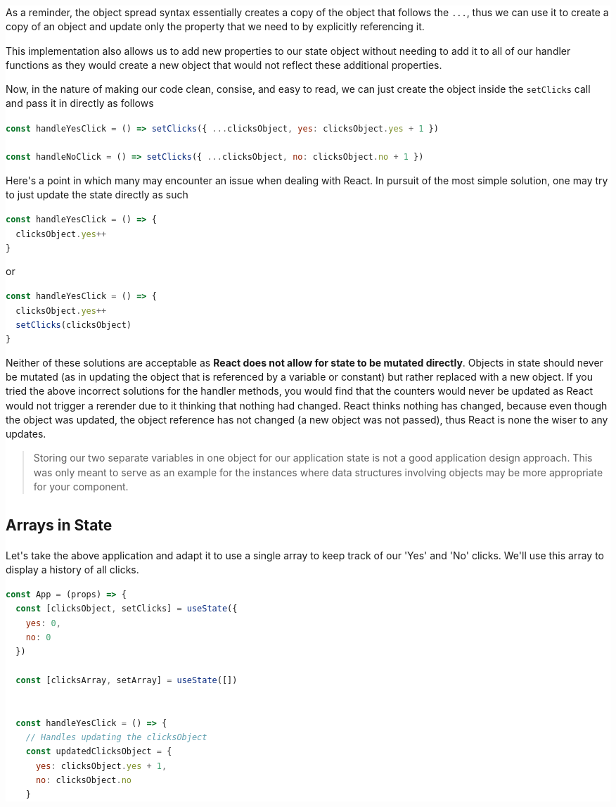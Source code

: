As a reminder, the object spread syntax essentially creates a copy of the object that follows the ``...``, thus we can use it to create a copy of an object and update only the property that we need to by explicitly referencing it.

This implementation also allows us to add new properties to our state object without needing to add it to all of our handler functions as they would create a new object that would not reflect these additional properties.

Now, in the nature of making our code clean, consise, and easy to read, we can just create the object inside the `setClicks` call and pass it in directly as follows

```jsx
const handleYesClick = () => setClicks({ ...clicksObject, yes: clicksObject.yes + 1 })

const handleNoClick = () => setClicks({ ...clicksObject, no: clicksObject.no + 1 })

```

Here's a point in which many may encounter an issue when dealing with React. In pursuit of the most simple solution, one may try to just update the state directly as such

```jsx
const handleYesClick = () => {
  clicksObject.yes++
}
```

or

```jsx
const handleYesClick = () => {
  clicksObject.yes++
  setClicks(clicksObject)
}
```

Neither of these solutions are acceptable as **React does not allow for state to be mutated directly**. Objects in state should never be mutated (as in updating the object that is referenced by a variable or constant) but rather replaced with a new object. If you tried the above incorrect solutions for the handler methods, you would find that the counters would never be updated as React would not trigger a rerender due to it thinking that nothing had changed. React thinks nothing has changed, because even though the object was updated, the object reference has not changed (a new object was not passed), thus React is none the wiser to any updates.

> Storing our two separate variables in one object for our application state is not a good application design approach. This was only meant to serve as an example for the instances where data structures involving objects may be more appropriate for your component.

## Arrays in State

Let's take the above application and adapt it to use a single array to keep track of our 'Yes' and 'No' clicks. We'll use this array to display a history of all clicks.

```jsx
const App = (props) => {
  const [clicksObject, setClicks] = useState({
    yes: 0,
    no: 0
  })
  
  const [clicksArray, setArray] = useState([])
 

  const handleYesClick = () => {
    // Handles updating the clicksObject
    const updatedClicksObject = { 
      yes: clicksObject.yes + 1, 
      no: clicksObject.no 
    }
```